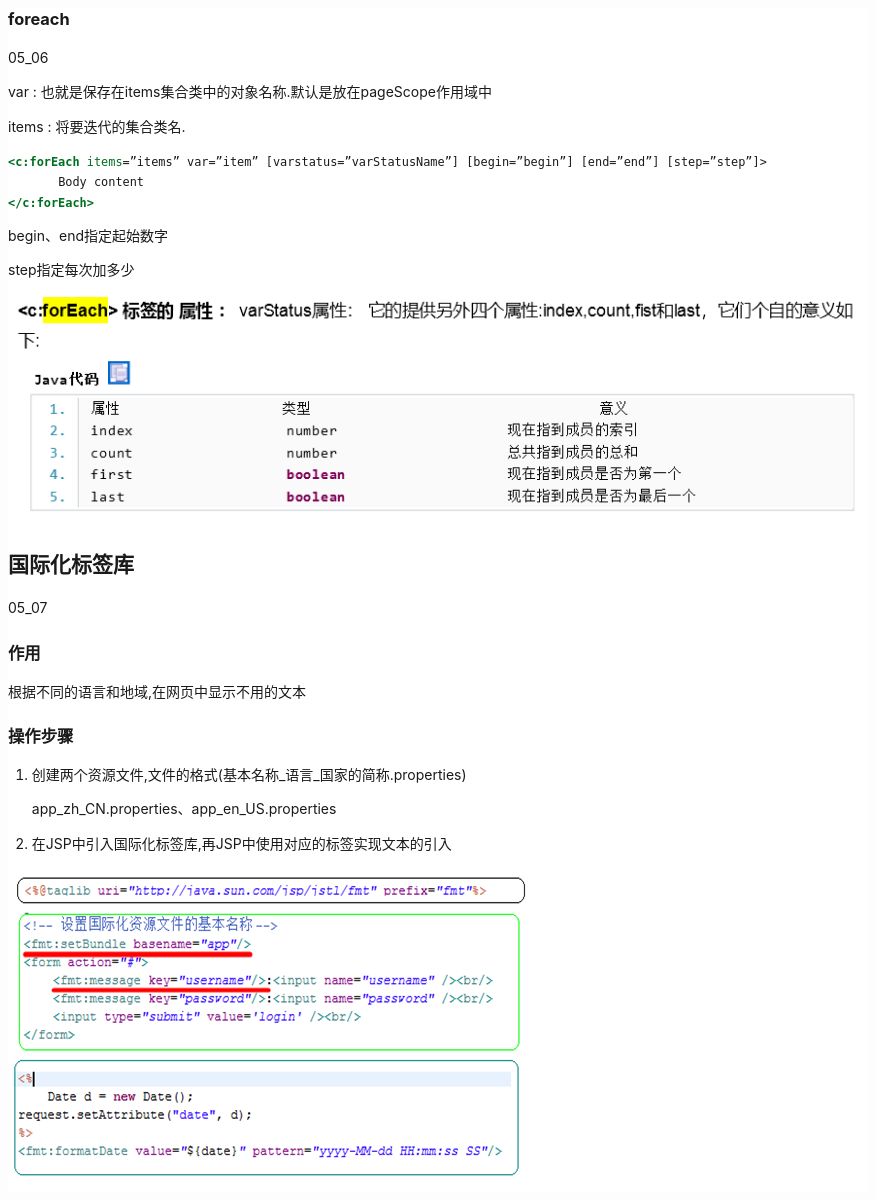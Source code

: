 ### foreach

05_06

var : 也就是保存在items集合类中的对象名称.默认是放在pageScope作用域中

items : 将要迭代的集合类名.

```jsp
<c:forEach items=”items” var=”item” [varstatus=”varStatusName”] [begin=”begin”] [end=”end”] [step=”step”]>
       Body content
</c:forEach>
```

begin、end指定起始数字

step指定每次加多少

![](img/05_06.png)

## 国际化标签库

05_07

### 作用

根据不同的语言和地域,在网页中显示不用的文本
### 操作步骤
1. 创建两个资源文件,文件的格式(基本名称_语言_国家的简称.properties)

   app_zh_CN.properties、app_en_US.properties

2. 在JSP中引入国际化标签库,再JSP中使用对应的标签实现文本的引入

![img/05_07.png](img/05_07.png)
